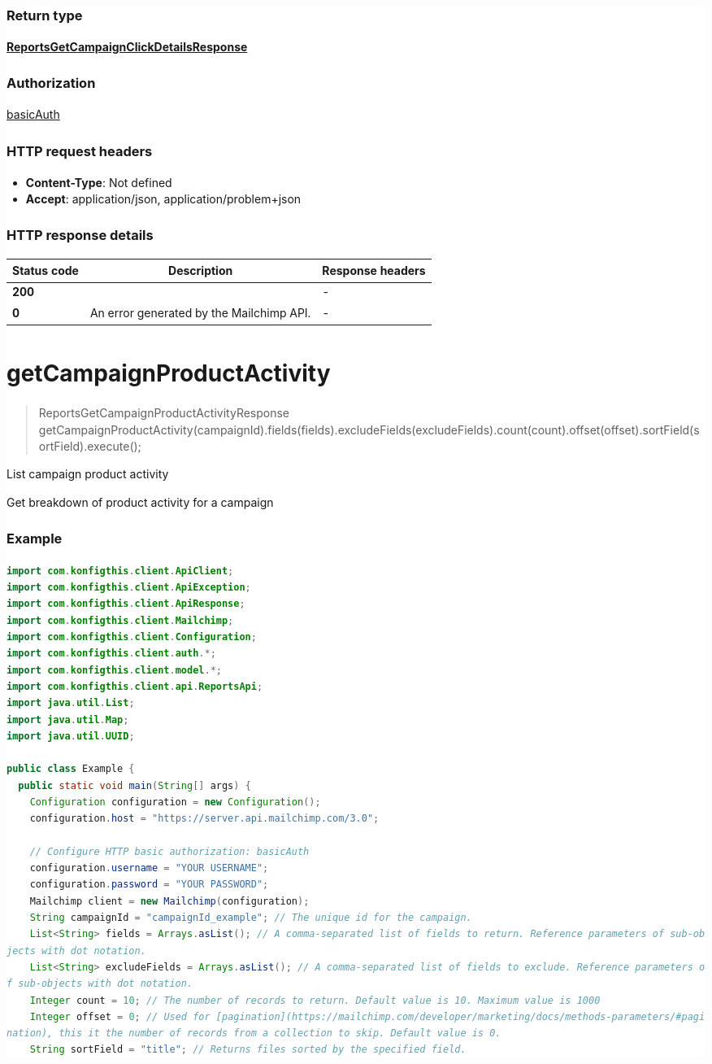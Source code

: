 ### Return type

[**ReportsGetCampaignClickDetailsResponse**](ReportsGetCampaignClickDetailsResponse.md)

### Authorization

[basicAuth](../README.md#basicAuth)

### HTTP request headers

 - **Content-Type**: Not defined
 - **Accept**: application/json, application/problem+json

### HTTP response details
| Status code | Description | Response headers |
|-------------|-------------|------------------|
| **200** |  |  -  |
| **0** | An error generated by the Mailchimp API. |  -  |

<a name="getCampaignProductActivity"></a>
# **getCampaignProductActivity**
> ReportsGetCampaignProductActivityResponse getCampaignProductActivity(campaignId).fields(fields).excludeFields(excludeFields).count(count).offset(offset).sortField(sortField).execute();

List campaign product activity

Get breakdown of product activity for a campaign

### Example
```java
import com.konfigthis.client.ApiClient;
import com.konfigthis.client.ApiException;
import com.konfigthis.client.ApiResponse;
import com.konfigthis.client.Mailchimp;
import com.konfigthis.client.Configuration;
import com.konfigthis.client.auth.*;
import com.konfigthis.client.model.*;
import com.konfigthis.client.api.ReportsApi;
import java.util.List;
import java.util.Map;
import java.util.UUID;

public class Example {
  public static void main(String[] args) {
    Configuration configuration = new Configuration();
    configuration.host = "https://server.api.mailchimp.com/3.0";
    
    // Configure HTTP basic authorization: basicAuth
    configuration.username = "YOUR USERNAME";
    configuration.password = "YOUR PASSWORD";
    Mailchimp client = new Mailchimp(configuration);
    String campaignId = "campaignId_example"; // The unique id for the campaign.
    List<String> fields = Arrays.asList(); // A comma-separated list of fields to return. Reference parameters of sub-objects with dot notation.
    List<String> excludeFields = Arrays.asList(); // A comma-separated list of fields to exclude. Reference parameters of sub-objects with dot notation.
    Integer count = 10; // The number of records to return. Default value is 10. Maximum value is 1000
    Integer offset = 0; // Used for [pagination](https://mailchimp.com/developer/marketing/docs/methods-parameters/#pagination), this it the number of records from a collection to skip. Default value is 0.
    String sortField = "title"; // Returns files sorted by the specified field.
```